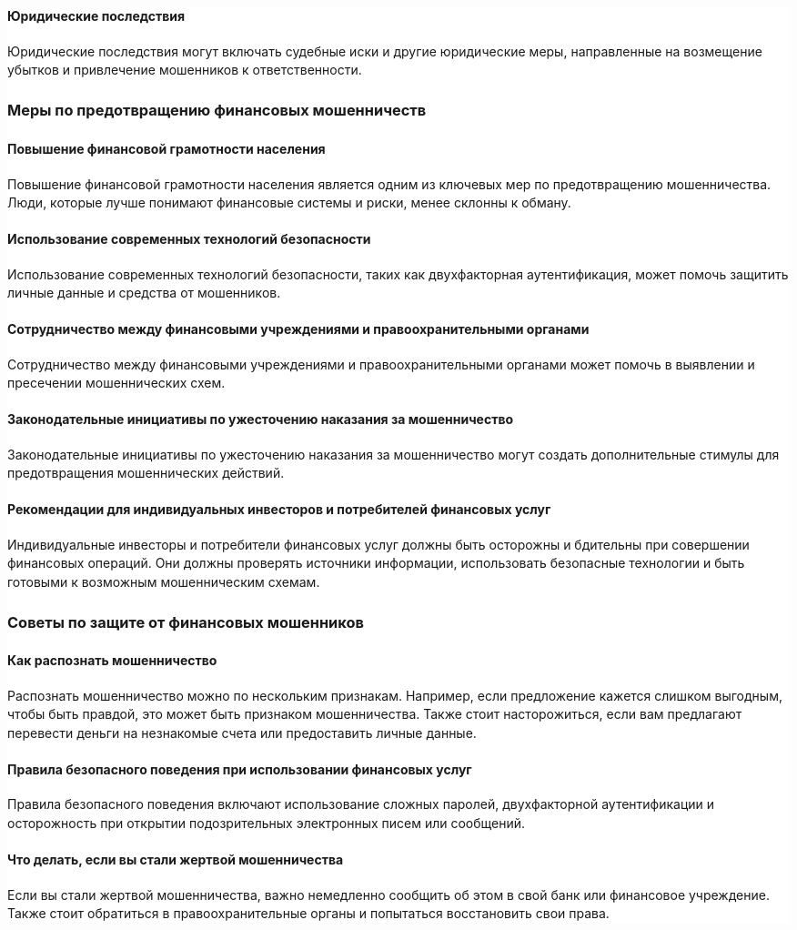 #### Юридические последствия

Юридические последствия могут включать судебные иски и другие юридические меры, направленные на возмещение убытков и привлечение мошенников к ответственности.

### Меры по предотвращению финансовых мошенничеств

#### Повышение финансовой грамотности населения

Повышение финансовой грамотности населения является одним из ключевых мер по предотвращению мошенничества. Люди, которые лучше понимают финансовые системы и риски, менее склонны к обману.

#### Использование современных технологий безопасности

Использование современных технологий безопасности, таких как двухфакторная аутентификация, может помочь защитить личные данные и средства от мошенников.

#### Сотрудничество между финансовыми учреждениями и правоохранительными органами

Сотрудничество между финансовыми учреждениями и правоохранительными органами может помочь в выявлении и пресечении мошеннических схем.

#### Законодательные инициативы по ужесточению наказания за мошенничество

Законодательные инициативы по ужесточению наказания за мошенничество могут создать дополнительные стимулы для предотвращения мошеннических действий.

#### Рекомендации для индивидуальных инвесторов и потребителей финансовых услуг

Индивидуальные инвесторы и потребители финансовых услуг должны быть осторожны и бдительны при совершении финансовых операций. Они должны проверять источники информации, использовать безопасные технологии и быть готовыми к возможным мошенническим схемам.

### Советы по защите от финансовых мошенников

#### Как распознать мошенничество

Распознать мошенничество можно по нескольким признакам. Например, если предложение кажется слишком выгодным, чтобы быть правдой, это может быть признаком мошенничества. Также стоит насторожиться, если вам предлагают перевести деньги на незнакомые счета или предоставить личные данные.

#### Правила безопасного поведения при использовании финансовых услуг

Правила безопасного поведения включают использование сложных паролей, двухфакторной аутентификации и осторожность при открытии подозрительных электронных писем или сообщений.

#### Что делать, если вы стали жертвой мошенничества

Если вы стали жертвой мошенничества, важно немедленно сообщить об этом в свой банк или финансовое учреждение. Также стоит обратиться в правоохранительные органы и попытаться восстановить свои права.
